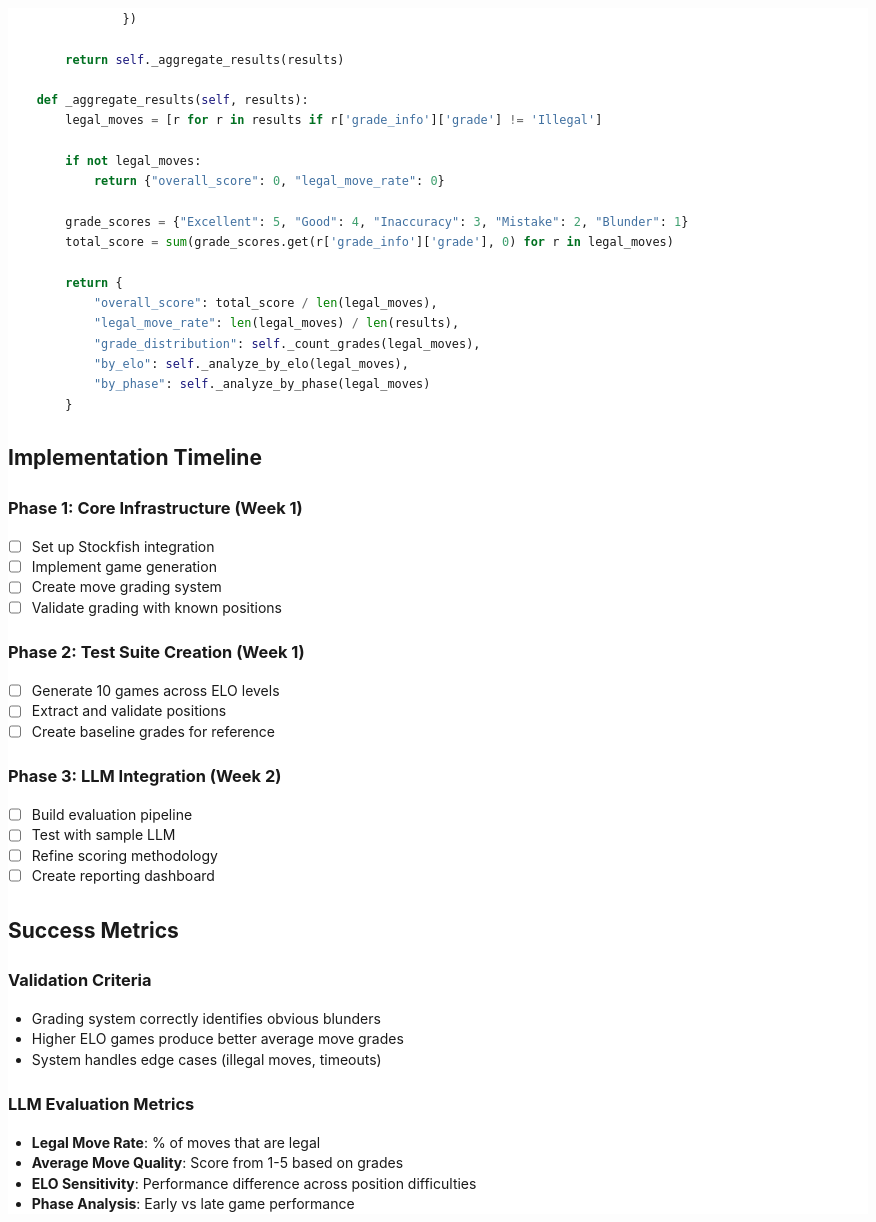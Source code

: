 ```python
                })
        
        return self._aggregate_results(results)
    
    def _aggregate_results(self, results):
        legal_moves = [r for r in results if r['grade_info']['grade'] != 'Illegal']
        
        if not legal_moves:
            return {"overall_score": 0, "legal_move_rate": 0}
        
        grade_scores = {"Excellent": 5, "Good": 4, "Inaccuracy": 3, "Mistake": 2, "Blunder": 1}
        total_score = sum(grade_scores.get(r['grade_info']['grade'], 0) for r in legal_moves)
        
        return {
            "overall_score": total_score / len(legal_moves),
            "legal_move_rate": len(legal_moves) / len(results),
            "grade_distribution": self._count_grades(legal_moves),
            "by_elo": self._analyze_by_elo(legal_moves),
            "by_phase": self._analyze_by_phase(legal_moves)
        }
```

## Implementation Timeline

### Phase 1: Core Infrastructure (Week 1)
- [ ] Set up Stockfish integration
- [ ] Implement game generation
- [ ] Create move grading system
- [ ] Validate grading with known positions

### Phase 2: Test Suite Creation (Week 1)
- [ ] Generate 10 games across ELO levels
- [ ] Extract and validate positions
- [ ] Create baseline grades for reference

### Phase 3: LLM Integration (Week 2)
- [ ] Build evaluation pipeline
- [ ] Test with sample LLM
- [ ] Refine scoring methodology
- [ ] Create reporting dashboard

## Success Metrics

### Validation Criteria
- Grading system correctly identifies obvious blunders
- Higher ELO games produce better average move grades
- System handles edge cases (illegal moves, timeouts)

### LLM Evaluation Metrics
- **Legal Move Rate**: % of moves that are legal
- **Average Move Quality**: Score from 1-5 based on grades
- **ELO Sensitivity**: Performance difference across position difficulties
- **Phase Analysis**: Early vs late game performance
